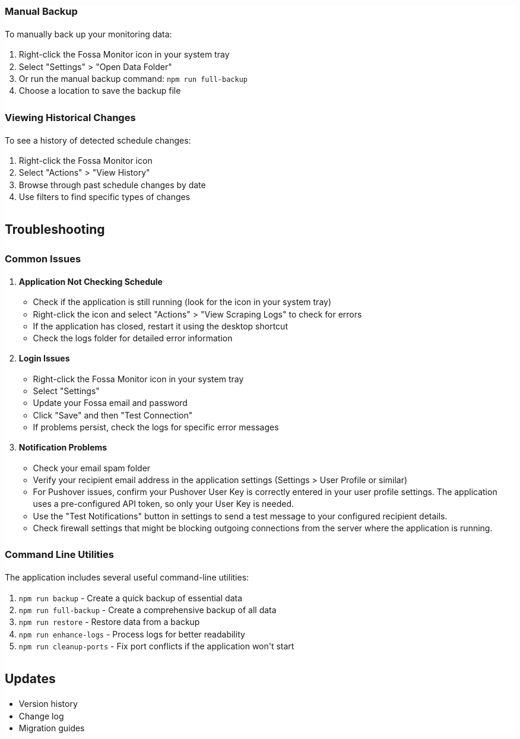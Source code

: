 ### Manual Backup
To manually back up your monitoring data:
1. Right-click the Fossa Monitor icon in your system tray
2. Select "Settings" > "Open Data Folder"
3. Or run the manual backup command: `npm run full-backup`
4. Choose a location to save the backup file

### Viewing Historical Changes
To see a history of detected schedule changes:
1. Right-click the Fossa Monitor icon
2. Select "Actions" > "View History"
3. Browse through past schedule changes by date
4. Use filters to find specific types of changes

## Troubleshooting
### Common Issues
1. **Application Not Checking Schedule**
   - Check if the application is still running (look for the icon in your system tray)
   - Right-click the icon and select "Actions" > "View Scraping Logs" to check for errors
   - If the application has closed, restart it using the desktop shortcut
   - Check the logs folder for detailed error information

2. **Login Issues**
   - Right-click the Fossa Monitor icon in your system tray
   - Select "Settings"
   - Update your Fossa email and password
   - Click "Save" and then "Test Connection"
   - If problems persist, check the logs for specific error messages

3. **Notification Problems**
   - Check your email spam folder
   - Verify your recipient email address in the application settings (Settings > User Profile or similar)
   - For Pushover issues, confirm your Pushover User Key is correctly entered in your user profile settings. The application uses a pre-configured API token, so only your User Key is needed.
   - Use the "Test Notifications" button in settings to send a test message to your configured recipient details.
   - Check firewall settings that might be blocking outgoing connections from the server where the application is running.

### Command Line Utilities
The application includes several useful command-line utilities:
1. `npm run backup` - Create a quick backup of essential data
2. `npm run full-backup` - Create a comprehensive backup of all data
3. `npm run restore` - Restore data from a backup
4. `npm run enhance-logs` - Process logs for better readability
5. `npm run cleanup-ports` - Fix port conflicts if the application won't start

## Updates
* Version history
* Change log
* Migration guides 
